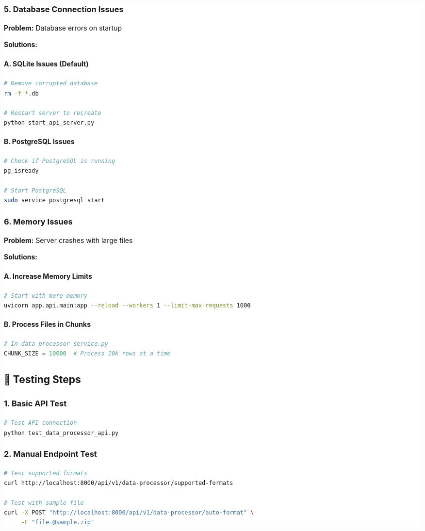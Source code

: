 ### 5. Database Connection Issues

**Problem:** Database errors on startup

**Solutions:**

#### A. SQLite Issues (Default)
```bash
# Remove corrupted database
rm -f *.db

# Restart server to recreate
python start_api_server.py
```

#### B. PostgreSQL Issues
```bash
# Check if PostgreSQL is running
pg_isready

# Start PostgreSQL
sudo service postgresql start
```

### 6. Memory Issues

**Problem:** Server crashes with large files

**Solutions:**

#### A. Increase Memory Limits
```bash
# Start with more memory
uvicorn app.api.main:app --reload --workers 1 --limit-max-requests 1000
```

#### B. Process Files in Chunks
```python
# In data_processor_service.py
CHUNK_SIZE = 10000  # Process 10k rows at a time
```

## 🧪 Testing Steps

### 1. Basic API Test
```bash
# Test API connection
python test_data_processor_api.py
```

### 2. Manual Endpoint Test
```bash
# Test supported formats
curl http://localhost:8000/api/v1/data-processor/supported-formats

# Test with sample file
curl -X POST "http://localhost:8000/api/v1/data-processor/auto-format" \
     -F "file=@sample.zip"
```
